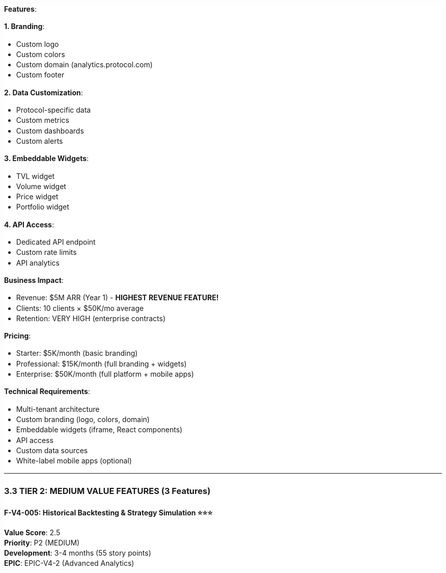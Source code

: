 **Features**:

**1. Branding**:
- Custom logo
- Custom colors
- Custom domain (analytics.protocol.com)
- Custom footer

**2. Data Customization**:
- Protocol-specific data
- Custom metrics
- Custom dashboards
- Custom alerts

**3. Embeddable Widgets**:
- TVL widget
- Volume widget
- Price widget
- Portfolio widget

**4. API Access**:
- Dedicated API endpoint
- Custom rate limits
- API analytics

**Business Impact**:
- Revenue: $5M ARR (Year 1) - **HIGHEST REVENUE FEATURE!**
- Clients: 10 clients × $50K/mo average
- Retention: VERY HIGH (enterprise contracts)

**Pricing**:
- Starter: $5K/month (basic branding)
- Professional: $15K/month (full branding + widgets)
- Enterprise: $50K/month (full platform + mobile apps)

**Technical Requirements**:
- Multi-tenant architecture
- Custom branding (logo, colors, domain)
- Embeddable widgets (iframe, React components)
- API access
- Custom data sources
- White-label mobile apps (optional)

---

### 3.3 TIER 2: MEDIUM VALUE FEATURES (3 Features)

#### F-V4-005: Historical Backtesting & Strategy Simulation ⭐⭐⭐

**Value Score**: 2.5  
**Priority**: P2 (MEDIUM)  
**Development**: 3-4 months (55 story points)  
**EPIC**: EPIC-V4-2 (Advanced Analytics)
